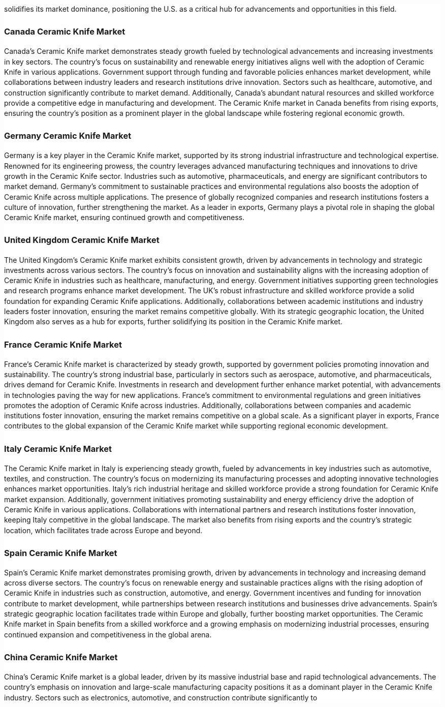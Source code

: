 solidifies its market dominance, positioning the U.S. as a critical hub for advancements and opportunities in this field.</p><h3>Canada Ceramic Knife Market</h3><p>Canada&rsquo;s Ceramic Knife market demonstrates steady growth fueled by technological advancements and increasing investments in key sectors. The country&rsquo;s focus on sustainability and renewable energy initiatives aligns well with the adoption of Ceramic Knife in various applications. Government support through funding and favorable policies enhances market development, while collaborations between industry leaders and research institutions drive innovation. Sectors such as healthcare, automotive, and construction significantly contribute to market demand. Additionally, Canada&rsquo;s abundant natural resources and skilled workforce provide a competitive edge in manufacturing and development. The Ceramic Knife market in Canada benefits from rising exports, ensuring the country&rsquo;s position as a prominent player in the global landscape while fostering regional economic growth.</p><h3>Germany Ceramic Knife Market</h3><p>Germany is a key player in the Ceramic Knife market, supported by its strong industrial infrastructure and technological expertise. Renowned for its engineering prowess, the country leverages advanced manufacturing techniques and innovations to drive growth in the Ceramic Knife sector. Industries such as automotive, pharmaceuticals, and energy are significant contributors to market demand. Germany&rsquo;s commitment to sustainable practices and environmental regulations also boosts the adoption of Ceramic Knife across multiple applications. The presence of globally recognized companies and research institutions fosters a culture of innovation, further strengthening the market. As a leader in exports, Germany plays a pivotal role in shaping the global Ceramic Knife market, ensuring continued growth and competitiveness.</p><h3>United Kingdom Ceramic Knife Market</h3><p>The United Kingdom&rsquo;s Ceramic Knife market exhibits consistent growth, driven by advancements in technology and strategic investments across various sectors. The country&rsquo;s focus on innovation and sustainability aligns with the increasing adoption of Ceramic Knife in industries such as healthcare, manufacturing, and energy. Government initiatives supporting green technologies and research programs enhance market development. The UK&rsquo;s robust infrastructure and skilled workforce provide a solid foundation for expanding Ceramic Knife applications. Additionally, collaborations between academic institutions and industry leaders foster innovation, ensuring the market remains competitive globally. With its strategic geographic location, the United Kingdom also serves as a hub for exports, further solidifying its position in the Ceramic Knife market.</p><h3>France Ceramic Knife Market</h3><p>France&rsquo;s Ceramic Knife market is characterized by steady growth, supported by government policies promoting innovation and sustainability. The country&rsquo;s strong industrial base, particularly in sectors such as aerospace, automotive, and pharmaceuticals, drives demand for Ceramic Knife. Investments in research and development further enhance market potential, with advancements in technologies paving the way for new applications. France&rsquo;s commitment to environmental regulations and green initiatives promotes the adoption of Ceramic Knife across industries. Additionally, collaborations between companies and academic institutions foster innovation, ensuring the market remains competitive on a global scale. As a significant player in exports, France contributes to the global expansion of the Ceramic Knife market while supporting regional economic development.</p><h3>Italy Ceramic Knife Market</h3><p>The Ceramic Knife market in Italy is experiencing steady growth, fueled by advancements in key industries such as automotive, textiles, and construction. The country&rsquo;s focus on modernizing its manufacturing processes and adopting innovative technologies enhances market opportunities. Italy&rsquo;s rich industrial heritage and skilled workforce provide a strong foundation for Ceramic Knife market expansion. Additionally, government initiatives promoting sustainability and energy efficiency drive the adoption of Ceramic Knife in various applications. Collaborations with international partners and research institutions foster innovation, keeping Italy competitive in the global landscape. The market also benefits from rising exports and the country&rsquo;s strategic location, which facilitates trade across Europe and beyond.</p><h3>Spain Ceramic Knife Market</h3><p>Spain&rsquo;s Ceramic Knife market demonstrates promising growth, driven by advancements in technology and increasing demand across diverse sectors. The country&rsquo;s focus on renewable energy and sustainable practices aligns with the rising adoption of Ceramic Knife in industries such as construction, automotive, and energy. Government incentives and funding for innovation contribute to market development, while partnerships between research institutions and businesses drive advancements. Spain&rsquo;s strategic geographic location facilitates trade within Europe and globally, further boosting market opportunities. The Ceramic Knife market in Spain benefits from a skilled workforce and a growing emphasis on modernizing industrial processes, ensuring continued expansion and competitiveness in the global arena.</p><h3>China Ceramic Knife Market</h3><p>China&rsquo;s Ceramic Knife market is a global leader, driven by its massive industrial base and rapid technological advancements. The country&rsquo;s emphasis on innovation and large-scale manufacturing capacity positions it as a dominant player in the Ceramic Knife industry. Sectors such as electronics, automotive, and construction contribute significantly to